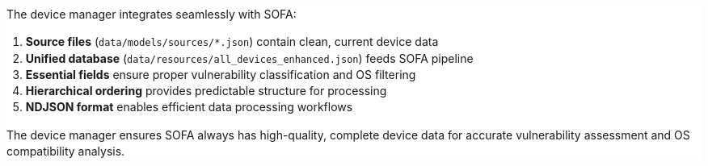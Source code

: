 The device manager integrates seamlessly with SOFA:

1. **Source files** (`data/models/sources/*.json`) contain clean, current device data
2. **Unified database** (`data/resources/all_devices_enhanced.json`) feeds SOFA pipeline
3. **Essential fields** ensure proper vulnerability classification and OS filtering
4. **Hierarchical ordering** provides predictable structure for processing
5. **NDJSON format** enables efficient data processing workflows

The device manager ensures SOFA always has high-quality, complete device data for accurate vulnerability assessment and OS compatibility analysis.